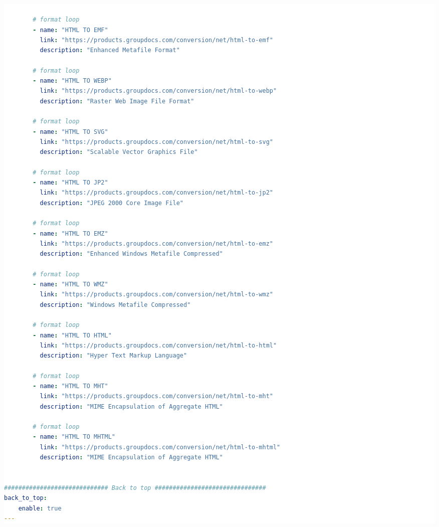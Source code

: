 ```yaml

        # format loop
        - name: "HTML TO EMF"
          link: "https://products.groupdocs.com/conversion/net/html-to-emf"
          description: "Enhanced Metafile Format"

        # format loop
        - name: "HTML TO WEBP"
          link: "https://products.groupdocs.com/conversion/net/html-to-webp"
          description: "Raster Web Image File Format"

        # format loop
        - name: "HTML TO SVG"
          link: "https://products.groupdocs.com/conversion/net/html-to-svg"
          description: "Scalable Vector Graphics File"

        # format loop
        - name: "HTML TO JP2"
          link: "https://products.groupdocs.com/conversion/net/html-to-jp2"
          description: "JPEG 2000 Core Image File"

        # format loop
        - name: "HTML TO EMZ"
          link: "https://products.groupdocs.com/conversion/net/html-to-emz"
          description: "Enhanced Windows Metafile Compressed"

        # format loop
        - name: "HTML TO WMZ"
          link: "https://products.groupdocs.com/conversion/net/html-to-wmz"
          description: "Windows Metafile Compressed"

        # format loop
        - name: "HTML TO HTML"
          link: "https://products.groupdocs.com/conversion/net/html-to-html"
          description: "Hyper Text Markup Language"

        # format loop
        - name: "HTML TO MHT"
          link: "https://products.groupdocs.com/conversion/net/html-to-mht"
          description: "MIME Encapsulation of Aggregate HTML"

        # format loop
        - name: "HTML TO MHTML"
          link: "https://products.groupdocs.com/conversion/net/html-to-mhtml"
          description: "MIME Encapsulation of Aggregate HTML"


############################# Back to top ###############################
back_to_top:
    enable: true
---
```


